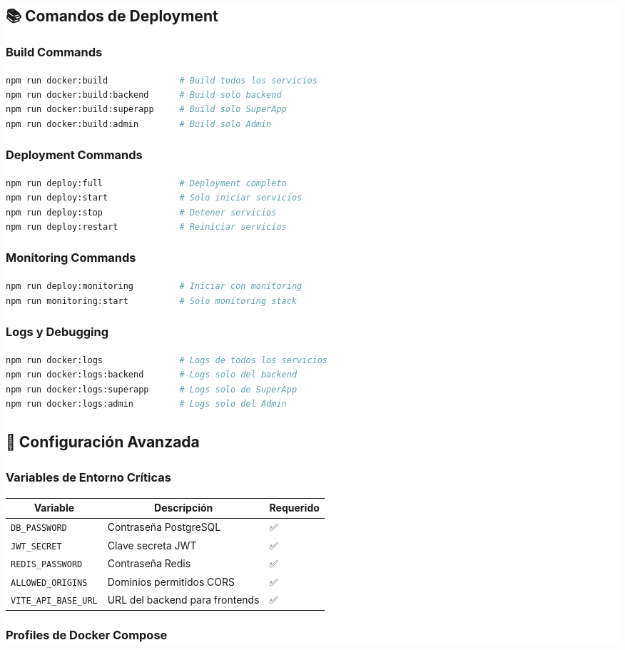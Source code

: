 ## 📚 **Comandos de Deployment**

### **Build Commands**

```bash
npm run docker:build              # Build todos los servicios
npm run docker:build:backend      # Build solo backend
npm run docker:build:superapp     # Build solo SuperApp
npm run docker:build:admin        # Build solo Admin
```

### **Deployment Commands**

```bash
npm run deploy:full               # Deployment completo
npm run deploy:start              # Solo iniciar servicios
npm run deploy:stop               # Detener servicios
npm run deploy:restart            # Reiniciar servicios
```

### **Monitoring Commands**

```bash
npm run deploy:monitoring         # Iniciar con monitoring
npm run monitoring:start          # Solo monitoring stack
```

### **Logs y Debugging**

```bash
npm run docker:logs               # Logs de todos los servicios
npm run docker:logs:backend       # Logs solo del backend
npm run docker:logs:superapp      # Logs solo de SuperApp
npm run docker:logs:admin         # Logs solo del Admin
```

## 🔧 **Configuración Avanzada**

### **Variables de Entorno Críticas**

| Variable              | Descripción                   | Requerido |
| --------------------- | ------------------------------ | --------- |
| `DB_PASSWORD`       | Contraseña PostgreSQL         | ✅        |
| `JWT_SECRET`        | Clave secreta JWT              | ✅        |
| `REDIS_PASSWORD`    | Contraseña Redis              | ✅        |
| `ALLOWED_ORIGINS`   | Dominios permitidos CORS       | ✅        |
| `VITE_API_BASE_URL` | URL del backend para frontends | ✅        |

### **Profiles de Docker Compose**
